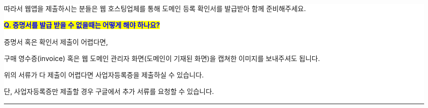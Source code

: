 따라서 웹앱을 제출하시는 분들은 웹 호스팅업체를 통해 도메인 등록 확인서를 발급받아 함께 준비해주세요.



<mark style="color:blue;">**Q. 증명서를 발급 받을 수 없을때는 어떻게 해야 하나요?**</mark>

증명서 혹은 확인서 제출이 어렵다면,

구매 영수증(invoice) 혹은 웹 도메인 관리자 화면(도메인이 기재된 화면)을 캡쳐한 이미지를 보내주셔도 됩니다.

위의 서류가 다 제출이 어렵다면 사업자등록증을 제출하실 수 있습니다.

단, 사업자등록증만 제출할 경우 구글에서 추가 서류를 요청할 수 있습니다.



***





